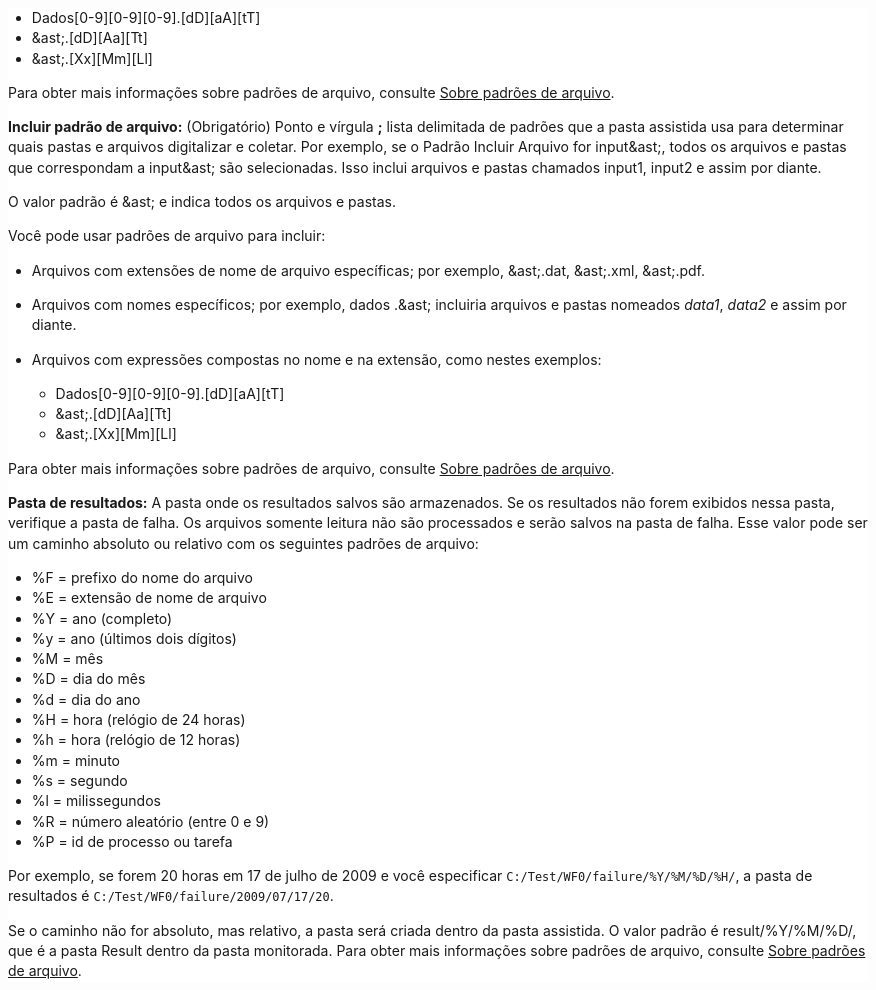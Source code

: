    * Dados[0-9][0-9][0-9].[dD][aA][tT]
   * &amp;ast;.[dD][Aa][Tt]
   * &amp;ast;.[Xx][Mm][Ll]

Para obter mais informações sobre padrões de arquivo, consulte [Sobre padrões de arquivo](configuring-watched-folder-endpoints.md#about-file-patterns).

**Incluir padrão de arquivo:** (Obrigatório) Ponto e vírgula **;** lista delimitada de padrões que a pasta assistida usa para determinar quais pastas e arquivos digitalizar e coletar. Por exemplo, se o Padrão Incluir Arquivo for input&amp;ast;, todos os arquivos e pastas que correspondam a input&amp;ast; são selecionadas. Isso inclui arquivos e pastas chamados input1, input2 e assim por diante.

O valor padrão é &amp;ast; e indica todos os arquivos e pastas.

Você pode usar padrões de arquivo para incluir:

* Arquivos com extensões de nome de arquivo específicas; por exemplo, &amp;ast;.dat, &amp;ast;.xml, &amp;ast;.pdf.
* Arquivos com nomes específicos; por exemplo, dados .&amp;ast; incluiria arquivos e pastas nomeados *data1*, *data2* e assim por diante.
* Arquivos com expressões compostas no nome e na extensão, como nestes exemplos:

   * Dados[0-9][0-9][0-9].[dD][aA][tT]
   * &amp;ast;.[dD][Aa][Tt]
   * &amp;ast;.[Xx][Mm][Ll]

Para obter mais informações sobre padrões de arquivo, consulte [Sobre padrões de arquivo](configuring-watched-folder-endpoints.md#about-file-patterns).

**Pasta de resultados:** A pasta onde os resultados salvos são armazenados. Se os resultados não forem exibidos nessa pasta, verifique a pasta de falha. Os arquivos somente leitura não são processados e serão salvos na pasta de falha. Esse valor pode ser um caminho absoluto ou relativo com os seguintes padrões de arquivo:

* %F = prefixo do nome do arquivo
* %E = extensão de nome de arquivo
* %Y = ano (completo)
* %y = ano (últimos dois dígitos)
* %M = mês
* %D = dia do mês
* %d = dia do ano
* %H = hora (relógio de 24 horas)
* %h = hora (relógio de 12 horas)
* %m = minuto
* %s = segundo
* %l = milissegundos
* %R = número aleatório (entre 0 e 9)
* %P = id de processo ou tarefa

Por exemplo, se forem 20 horas em 17 de julho de 2009 e você especificar `C:/Test/WF0/failure/%Y/%M/%D/%H/`, a pasta de resultados é `C:/Test/WF0/failure/2009/07/17/20`.

Se o caminho não for absoluto, mas relativo, a pasta será criada dentro da pasta assistida. O valor padrão é result/%Y/%M/%D/, que é a pasta Result dentro da pasta monitorada. Para obter mais informações sobre padrões de arquivo, consulte [Sobre padrões de arquivo](configuring-watched-folder-endpoints.md#about-file-patterns).
